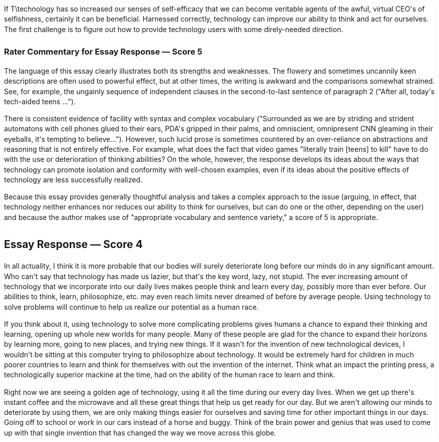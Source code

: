 If T\technology has so increased our senses of self-efficacy that we can become veritable agents of the awful, virtual CEO's of selfishness, certainly it can be beneficial. Harnessed correctly, technology can improve our ability to think and act for ourselves. The first challenge is to figure out how to provide technology users with some direly-needed direction.

### Rater Commentary for Essay Response — Score 5

The language of this essay clearly illustrates both its strengths and weaknesses. The flowery and sometimes uncannily keen descriptions are often used to powerful effect, but at other times, the writing is awkward and the comparisons somewhat strained. See, for example, the ungainly sequence of independent clauses in the second-to-last sentence of paragraph 2 ("After all, today's tech-aided teens ...").

There is consistent evidence of facility with syntax and complex vocabulary ("Surrounded as we are by striding and strident automatons with cell phones glued to their ears, PDA's gripped in their palms, and omniscient, omnipresent CNN gleaming in their eyeballs, it's tempting to believe..."). However, such lucid prose is sometimes countered by an over-reliance on abstractions and reasoning that is not entirely effective. For example, what does the fact that video games "literally train [teens] to kill" have to do with the use or deterioration of thinking abilities? On the whole, however, the response develops its ideas about the ways that technology can promote isolation and conformity with well-chosen examples, even if its ideas about the positive effects of technology are less successfully realized.

Because this essay provides generally thoughtful analysis and takes a complex approach to the issue (arguing, in effect, that technology neither enhances nor reduces our ability to think for ourselves, but can do one or the other, depending on the user) and because the author makes use of "appropriate vocabulary and sentence variety," a score of 5 is appropriate.

## Essay Response — Score 4

In all actuality, I think it is more probable that our bodies will surely deteriorate long before our minds do in any significant amount. Who can't say that technology has made us lazier, but that's the key word, lazy, not stupid. The ever increasing amount of technology that we incorporate into our daily lives makes people think and learn every day, possibly more than ever before. Our abilities to think, learn, philosophize, etc. may even reach limits never dreamed of before by average people. Using technology to solve problems will continue to help us realize our potential as a human race.

If you think about it, using technology to solve more complicating problems gives humans a chance to expand their thinking and learning, opening up whole new worlds for many people. Many of these people are glad for the chance to expand their horizons by learning more, going to new places, and trying new things. If it wasn't for the invention of new technological devices, I wouldn't be sitting at this computer trying to philosophize about technology. It would be extremely hard for children in much poorer countries to learn and think for themselves with out the invention of the internet. Think what an impact the printing press, a technologically superior mackine at the time, had on the ability of the human race to learn and think.

Right now we are seeing a golden age of technology, using it all the time during our every day lives. When we get up there's instant coffee and the microwave and all these great things that help us get ready for our day. But we aren't allowing our minds to deteriorate by using them, we are only making things easier for ourselves and saving time for other important things in our days. Going off to school or work in our cars instead of a horse and buggy. Think of the brain power and genius that was used to come up with that single invention that has changed the way we move across this globe.


[//]: # (References)
[1]: https://www.ets.org/gre/revised_general/prepare/analytical_writing/issue/sample_responses (Source)